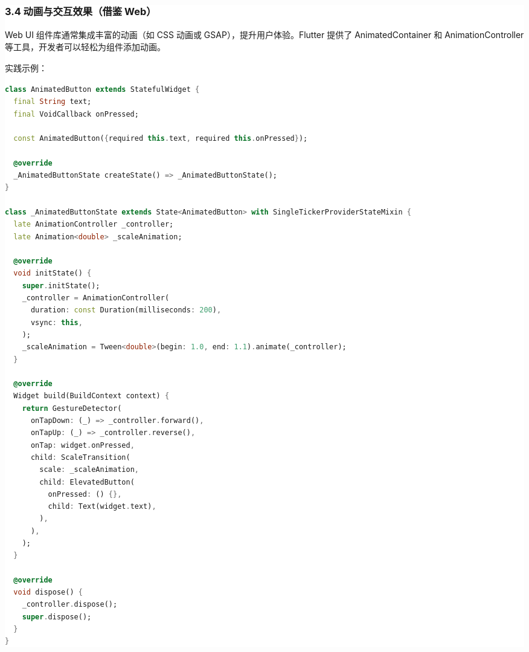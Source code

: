 ### 3.4 动画与交互效果（借鉴 Web）

Web UI 组件库通常集成丰富的动画（如 CSS 动画或 GSAP），提升用户体验。Flutter 提供了 AnimatedContainer 和 AnimationController 等工具，开发者可以轻松为组件添加动画。

实践示例：

```dart
class AnimatedButton extends StatefulWidget {
  final String text;
  final VoidCallback onPressed;

  const AnimatedButton({required this.text, required this.onPressed});

  @override
  _AnimatedButtonState createState() => _AnimatedButtonState();
}

class _AnimatedButtonState extends State<AnimatedButton> with SingleTickerProviderStateMixin {
  late AnimationController _controller;
  late Animation<double> _scaleAnimation;

  @override
  void initState() {
    super.initState();
    _controller = AnimationController(
      duration: const Duration(milliseconds: 200),
      vsync: this,
    );
    _scaleAnimation = Tween<double>(begin: 1.0, end: 1.1).animate(_controller);
  }

  @override
  Widget build(BuildContext context) {
    return GestureDetector(
      onTapDown: (_) => _controller.forward(),
      onTapUp: (_) => _controller.reverse(),
      onTap: widget.onPressed,
      child: ScaleTransition(
        scale: _scaleAnimation,
        child: ElevatedButton(
          onPressed: () {},
          child: Text(widget.text),
        ),
      ),
    );
  }

  @override
  void dispose() {
    _controller.dispose();
    super.dispose();
  }
}
```
